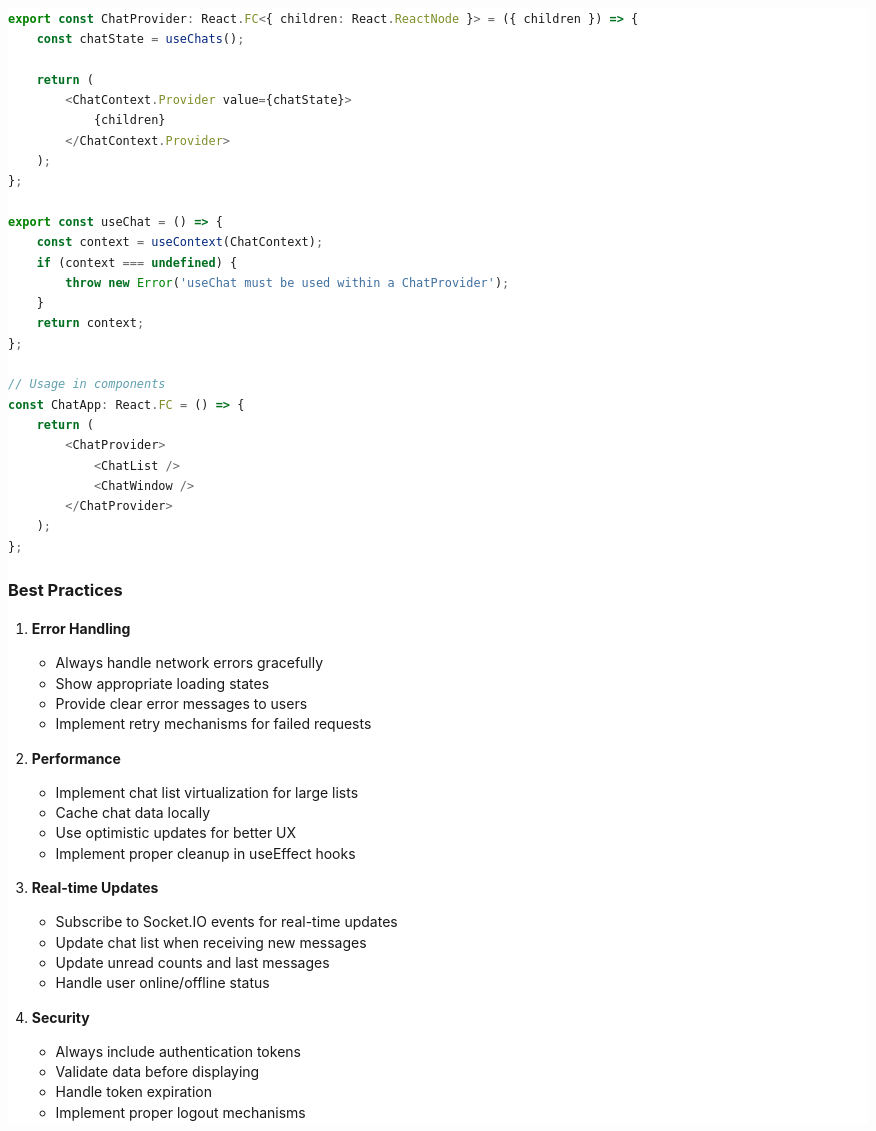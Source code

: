 ```typescript
export const ChatProvider: React.FC<{ children: React.ReactNode }> = ({ children }) => {
    const chatState = useChats();

    return (
        <ChatContext.Provider value={chatState}>
            {children}
        </ChatContext.Provider>
    );
};

export const useChat = () => {
    const context = useContext(ChatContext);
    if (context === undefined) {
        throw new Error('useChat must be used within a ChatProvider');
    }
    return context;
};

// Usage in components
const ChatApp: React.FC = () => {
    return (
        <ChatProvider>
            <ChatList />
            <ChatWindow />
        </ChatProvider>
    );
};
```

### Best Practices

1. **Error Handling**
   - Always handle network errors gracefully
   - Show appropriate loading states
   - Provide clear error messages to users
   - Implement retry mechanisms for failed requests

2. **Performance**
   - Implement chat list virtualization for large lists
   - Cache chat data locally
   - Use optimistic updates for better UX
   - Implement proper cleanup in useEffect hooks

3. **Real-time Updates**
   - Subscribe to Socket.IO events for real-time updates
   - Update chat list when receiving new messages
   - Update unread counts and last messages
   - Handle user online/offline status

4. **Security**
   - Always include authentication tokens
   - Validate data before displaying
   - Handle token expiration
   - Implement proper logout mechanisms
